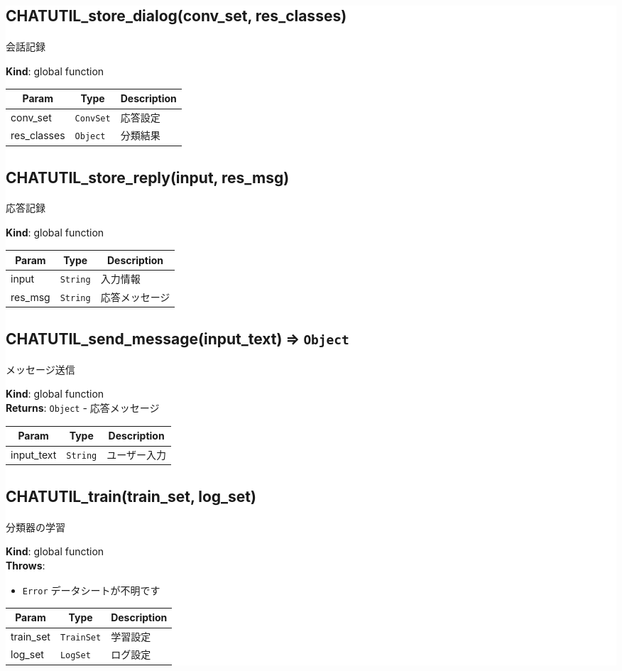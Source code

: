 ## CHATUTIL_store_dialog(conv_set, res_classes)
会話記録

**Kind**: global function  

| Param | Type | Description |
| --- | --- | --- |
| conv_set | <code>ConvSet</code> | 応答設定 |
| res_classes | <code>Object</code> | 分類結果 |

<a name="CHATUTIL_store_reply"></a>

## CHATUTIL_store_reply(input, res_msg)
応答記録

**Kind**: global function  

| Param | Type | Description |
| --- | --- | --- |
| input | <code>String</code> | 入力情報 |
| res_msg | <code>String</code> | 応答メッセージ |

<a name="CHATUTIL_send_message"></a>

## CHATUTIL_send_message(input_text) ⇒ <code>Object</code>
メッセージ送信

**Kind**: global function  
**Returns**: <code>Object</code> - 応答メッセージ  

| Param | Type | Description |
| --- | --- | --- |
| input_text | <code>String</code> | ユーザー入力 |

<a name="CHATUTIL_train"></a>

## CHATUTIL_train(train_set, log_set)
分類器の学習

**Kind**: global function  
**Throws**:

- <code>Error</code> データシートが不明です


| Param | Type | Description |
| --- | --- | --- |
| train_set | <code>TrainSet</code> | 学習設定 |
| log_set | <code>LogSet</code> | ログ設定 |

